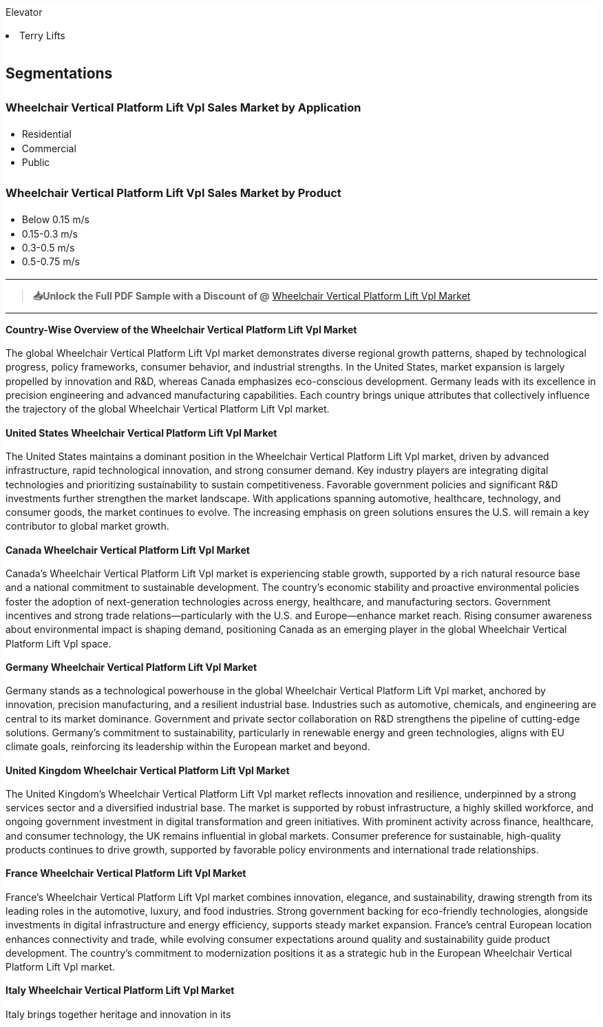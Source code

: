 Elevator</li><li>Terry Lifts</li></ul></p><p><h2>Segmentations</h2><h3>Wheelchair Vertical Platform Lift Vpl Sales Market by Application</h3><ul><li>Residential</li><li>Commercial</li><li>Public</li></ul><h3>Wheelchair Vertical Platform Lift Vpl Sales Market by Product</h3><ul><li>Below 0.15 m/s</li><li>0.15-0.3 m/s</li><li>0.3-0.5 m/s</li><li>0.5-0.75 m/s</li></ul></p><hr /><blockquote><p><strong>📥Unlock the Full PDF Sample with a Discount of @</strong> <a href="https://www.marketresearchintellect.com/ask-for-discount/?rid=525399&amp;utm_source=Github-April&amp;utm_medium=027">Wheelchair Vertical Platform Lift Vpl Market</a></p></blockquote><hr /><p class="" data-start="217" data-end="261"><strong data-start="217" data-end="261">Country-Wise Overview of the Wheelchair Vertical Platform Lift Vpl Market</strong></p><p class="" data-start="263" data-end="774">The global Wheelchair Vertical Platform Lift Vpl market demonstrates diverse regional growth patterns, shaped by technological progress, policy frameworks, consumer behavior, and industrial strengths. In the United States, market expansion is largely propelled by innovation and R&amp;D, whereas Canada emphasizes eco-conscious development. Germany leads with its excellence in precision engineering and advanced manufacturing capabilities. Each country brings unique attributes that collectively influence the trajectory of the global Wheelchair Vertical Platform Lift Vpl market.</p><p class="" data-start="776" data-end="1421"><strong data-start="776" data-end="805">United States Wheelchair Vertical Platform Lift Vpl Market</strong></p><p class="" data-start="776" data-end="1421">The United States maintains a dominant position in the Wheelchair Vertical Platform Lift Vpl market, driven by advanced infrastructure, rapid technological innovation, and strong consumer demand. Key industry players are integrating digital technologies and prioritizing sustainability to sustain competitiveness. Favorable government policies and significant R&amp;D investments further strengthen the market landscape. With applications spanning automotive, healthcare, technology, and consumer goods, the market continues to evolve. The increasing emphasis on green solutions ensures the U.S. will remain a key contributor to global market growth.</p><p class="" data-start="1423" data-end="2019"><strong data-start="1423" data-end="1445">Canada Wheelchair Vertical Platform Lift Vpl Market</strong></p><p class="" data-start="1423" data-end="2019">Canada&rsquo;s Wheelchair Vertical Platform Lift Vpl market is experiencing stable growth, supported by a rich natural resource base and a national commitment to sustainable development. The country&rsquo;s economic stability and proactive environmental policies foster the adoption of next-generation technologies across energy, healthcare, and manufacturing sectors. Government incentives and strong trade relations&mdash;particularly with the U.S. and Europe&mdash;enhance market reach. Rising consumer awareness about environmental impact is shaping demand, positioning Canada as an emerging player in the global Wheelchair Vertical Platform Lift Vpl space.</p><p class="" data-start="2021" data-end="2591"><strong data-start="2021" data-end="2044">Germany Wheelchair Vertical Platform Lift Vpl Market</strong></p><p class="" data-start="2021" data-end="2591">Germany stands as a technological powerhouse in the global Wheelchair Vertical Platform Lift Vpl market, anchored by innovation, precision manufacturing, and a resilient industrial base. Industries such as automotive, chemicals, and engineering are central to its market dominance. Government and private sector collaboration on R&amp;D strengthens the pipeline of cutting-edge solutions. Germany&rsquo;s commitment to sustainability, particularly in renewable energy and green technologies, aligns with EU climate goals, reinforcing its leadership within the European market and beyond.</p><p class="" data-start="2593" data-end="3221"><strong data-start="2593" data-end="2623">United Kingdom Wheelchair Vertical Platform Lift Vpl Market</strong></p><p class="" data-start="2593" data-end="3221">The United Kingdom&rsquo;s Wheelchair Vertical Platform Lift Vpl market reflects innovation and resilience, underpinned by a strong services sector and a diversified industrial base. The market is supported by robust infrastructure, a highly skilled workforce, and ongoing government investment in digital transformation and green initiatives. With prominent activity across finance, healthcare, and consumer technology, the UK remains influential in global markets. Consumer preference for sustainable, high-quality products continues to drive growth, supported by favorable policy environments and international trade relationships.</p><p class="" data-start="3223" data-end="3838"><strong data-start="3223" data-end="3245">France Wheelchair Vertical Platform Lift Vpl Market</strong></p><p class="" data-start="3223" data-end="3838">France&rsquo;s Wheelchair Vertical Platform Lift Vpl market combines innovation, elegance, and sustainability, drawing strength from its leading roles in the automotive, luxury, and food industries. Strong government backing for eco-friendly technologies, alongside investments in digital infrastructure and energy efficiency, supports steady market expansion. France&rsquo;s central European location enhances connectivity and trade, while evolving consumer expectations around quality and sustainability guide product development. The country&rsquo;s commitment to modernization positions it as a strategic hub in the European Wheelchair Vertical Platform Lift Vpl market.</p><p class="" data-start="3840" data-end="4422"><strong data-start="3840" data-end="3861">Italy Wheelchair Vertical Platform Lift Vpl Market</strong></p><p class="" data-start="3840" data-end="4422">Italy brings together heritage and innovation in its